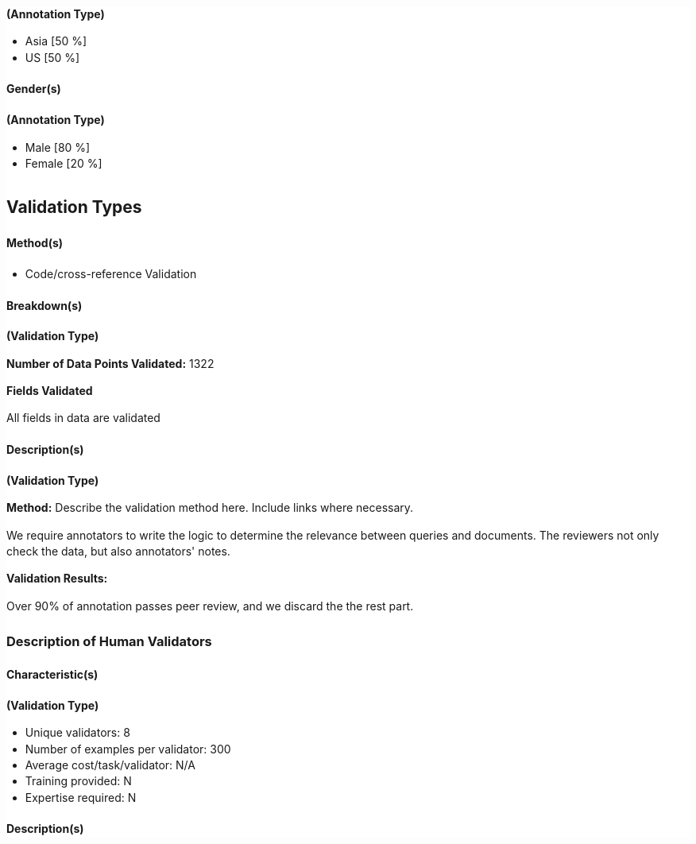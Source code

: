 
**(Annotation Type)**

- Asia [50 %]
- US [50 %]

#### Gender(s)


**(Annotation Type)**

- Male [80 %]
- Female [20 %]

## Validation Types

#### Method(s)


- Code/cross-reference Validation

#### Breakdown(s)


**(Validation Type)**

**Number of Data Points Validated:** 1322

**Fields Validated**

All fields in data are validated

#### Description(s)


**(Validation Type)**

**Method:** Describe the validation method here. Include links where
necessary.

We require annotators to write the logic to determine the relevance between queries and documents. The reviewers not only check the data, but also annotators' notes.

**Validation Results:** 

Over 90% of annotation passes peer review, and we discard the the rest part.

### Description of Human Validators

#### Characteristic(s)


**(Validation Type)**
- Unique validators: 8
- Number of examples per validator: 300
- Average cost/task/validator: N/A
- Training provided: N
- Expertise required: N

#### Description(s)
